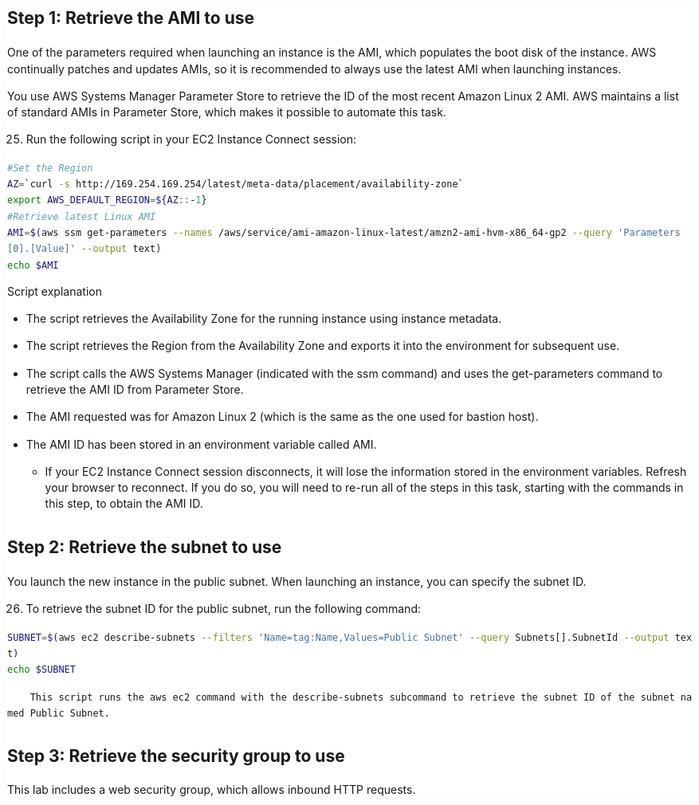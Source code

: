 ## Step 1: Retrieve the AMI to use
One of the parameters required when launching an instance is the AMI, which populates the boot disk of the instance. AWS continually patches and updates AMIs, so it is recommended to always use the latest AMI when launching instances.

You use AWS Systems Manager Parameter Store to retrieve the ID of the most recent Amazon Linux 2 AMI. AWS maintains a list of standard AMIs in Parameter Store, which makes it possible to automate this task.

25. Run the following script in your EC2 Instance Connect session:

```bash
#Set the Region
AZ=`curl -s http://169.254.169.254/latest/meta-data/placement/availability-zone`
export AWS_DEFAULT_REGION=${AZ::-1}
#Retrieve latest Linux AMI
AMI=$(aws ssm get-parameters --names /aws/service/ami-amazon-linux-latest/amzn2-ami-hvm-x86_64-gp2 --query 'Parameters[0].[Value]' --output text)
echo $AMI
```

Script explanation

- The script retrieves the Availability Zone for the running instance using instance metadata.

- The script retrieves the Region from the Availability Zone and exports it into the environment for subsequent use.

- The script calls the AWS Systems Manager (indicated with the ssm command) and uses the get-parameters command to retrieve the AMI ID from Parameter Store.

- The AMI requested was for Amazon Linux 2 (which is the same as the one used for bastion host).

- The AMI ID has been stored in an environment variable called AMI.

	- If your EC2 Instance Connect session disconnects, it will lose the information stored in the environment variables. Refresh your browser to reconnect. If you do so, you will need to re-run all of the steps in this task, starting with the commands in this step, to obtain the AMI ID.

 

## Step 2: Retrieve the subnet to use
You launch the new instance in the public subnet. When launching an instance, you can specify the subnet ID.

26. To retrieve the subnet ID for the public subnet, run the following command:
```bash
SUBNET=$(aws ec2 describe-subnets --filters 'Name=tag:Name,Values=Public Subnet' --query Subnets[].SubnetId --output text)
echo $SUBNET
```
		This script runs the aws ec2 command with the describe-subnets subcommand to retrieve the subnet ID of the subnet named Public Subnet.

 

## Step 3: Retrieve the security group to use
This lab includes a web security group, which allows inbound HTTP requests.

